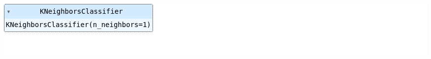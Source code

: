 <style>#sk-container-id-3 {color: black;}#sk-container-id-3 pre{padding: 0;}#sk-container-id-3 div.sk-toggleable {background-color: white;}#sk-container-id-3 label.sk-toggleable__label {cursor: pointer;display: block;width: 100%;margin-bottom: 0;padding: 0.3em;box-sizing: border-box;text-align: center;}#sk-container-id-3 label.sk-toggleable__label-arrow:before {content: "▸";float: left;margin-right: 0.25em;color: #696969;}#sk-container-id-3 label.sk-toggleable__label-arrow:hover:before {color: black;}#sk-container-id-3 div.sk-estimator:hover label.sk-toggleable__label-arrow:before {color: black;}#sk-container-id-3 div.sk-toggleable__content {max-height: 0;max-width: 0;overflow: hidden;text-align: left;background-color: #f0f8ff;}#sk-container-id-3 div.sk-toggleable__content pre {margin: 0.2em;color: black;border-radius: 0.25em;background-color: #f0f8ff;}#sk-container-id-3 input.sk-toggleable__control:checked~div.sk-toggleable__content {max-height: 200px;max-width: 100%;overflow: auto;}#sk-container-id-3 input.sk-toggleable__control:checked~label.sk-toggleable__label-arrow:before {content: "▾";}#sk-container-id-3 div.sk-estimator input.sk-toggleable__control:checked~label.sk-toggleable__label {background-color: #d4ebff;}#sk-container-id-3 div.sk-label input.sk-toggleable__control:checked~label.sk-toggleable__label {background-color: #d4ebff;}#sk-container-id-3 input.sk-hidden--visually {border: 0;clip: rect(1px 1px 1px 1px);clip: rect(1px, 1px, 1px, 1px);height: 1px;margin: -1px;overflow: hidden;padding: 0;position: absolute;width: 1px;}#sk-container-id-3 div.sk-estimator {font-family: monospace;background-color: #f0f8ff;border: 1px dotted black;border-radius: 0.25em;box-sizing: border-box;margin-bottom: 0.5em;}#sk-container-id-3 div.sk-estimator:hover {background-color: #d4ebff;}#sk-container-id-3 div.sk-parallel-item::after {content: "";width: 100%;border-bottom: 1px solid gray;flex-grow: 1;}#sk-container-id-3 div.sk-label:hover label.sk-toggleable__label {background-color: #d4ebff;}#sk-container-id-3 div.sk-serial::before {content: "";position: absolute;border-left: 1px solid gray;box-sizing: border-box;top: 0;bottom: 0;left: 50%;z-index: 0;}#sk-container-id-3 div.sk-serial {display: flex;flex-direction: column;align-items: center;background-color: white;padding-right: 0.2em;padding-left: 0.2em;position: relative;}#sk-container-id-3 div.sk-item {position: relative;z-index: 1;}#sk-container-id-3 div.sk-parallel {display: flex;align-items: stretch;justify-content: center;background-color: white;position: relative;}#sk-container-id-3 div.sk-item::before, #sk-container-id-3 div.sk-parallel-item::before {content: "";position: absolute;border-left: 1px solid gray;box-sizing: border-box;top: 0;bottom: 0;left: 50%;z-index: -1;}#sk-container-id-3 div.sk-parallel-item {display: flex;flex-direction: column;z-index: 1;position: relative;background-color: white;}#sk-container-id-3 div.sk-parallel-item:first-child::after {align-self: flex-end;width: 50%;}#sk-container-id-3 div.sk-parallel-item:last-child::after {align-self: flex-start;width: 50%;}#sk-container-id-3 div.sk-parallel-item:only-child::after {width: 0;}#sk-container-id-3 div.sk-dashed-wrapped {border: 1px dashed gray;margin: 0 0.4em 0.5em 0.4em;box-sizing: border-box;padding-bottom: 0.4em;background-color: white;}#sk-container-id-3 div.sk-label label {font-family: monospace;font-weight: bold;display: inline-block;line-height: 1.2em;}#sk-container-id-3 div.sk-label-container {text-align: center;}#sk-container-id-3 div.sk-container {/* jupyter's `normalize.less` sets `[hidden] { display: none; }` but bootstrap.min.css set `[hidden] { display: none !important; }` so we also need the `!important` here to be able to override the default hidden behavior on the sphinx rendered scikit-learn.org. See: https://github.com/scikit-learn/scikit-learn/issues/21755 */display: inline-block !important;position: relative;}#sk-container-id-3 div.sk-text-repr-fallback {display: none;}</style><div id="sk-container-id-3" class="sk-top-container"><div class="sk-text-repr-fallback"><pre>KNeighborsClassifier(n_neighbors=1)</pre><b>In a Jupyter environment, please rerun this cell to show the HTML representation or trust the notebook. <br />On GitHub, the HTML representation is unable to render, please try loading this page with nbviewer.org.</b></div><div class="sk-container" hidden><div class="sk-item"><div class="sk-estimator sk-toggleable"><input class="sk-toggleable__control sk-hidden--visually" id="sk-estimator-id-3" type="checkbox" checked><label for="sk-estimator-id-3" class="sk-toggleable__label sk-toggleable__label-arrow">KNeighborsClassifier</label><div class="sk-toggleable__content"><pre>KNeighborsClassifier(n_neighbors=1)</pre></div></div></div></div></div>
</div>
<br />
<br />
